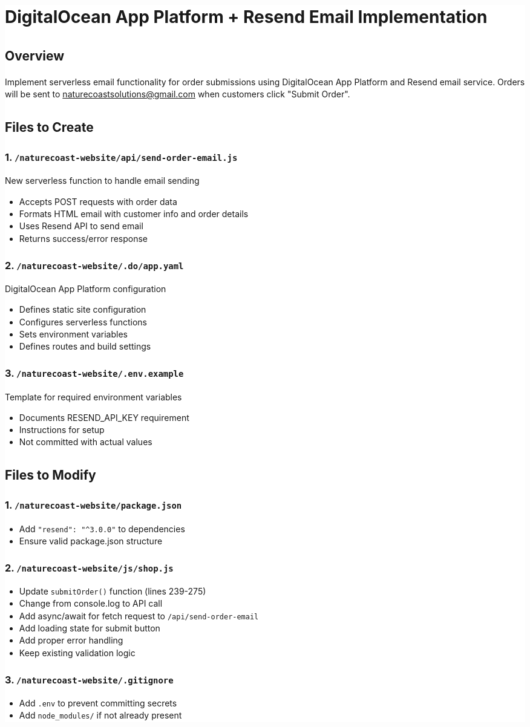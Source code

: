 # DigitalOcean App Platform + Resend Email Implementation

## Overview
Implement serverless email functionality for order submissions using DigitalOcean App Platform and Resend email service. Orders will be sent to naturecoastsolutions@gmail.com when customers click "Submit Order".

## Files to Create

### 1. `/naturecoast-website/api/send-order-email.js`
New serverless function to handle email sending
- Accepts POST requests with order data
- Formats HTML email with customer info and order details
- Uses Resend API to send email
- Returns success/error response

### 2. `/naturecoast-website/.do/app.yaml`
DigitalOcean App Platform configuration
- Defines static site configuration
- Configures serverless functions
- Sets environment variables
- Defines routes and build settings

### 3. `/naturecoast-website/.env.example`
Template for required environment variables
- Documents RESEND_API_KEY requirement
- Instructions for setup
- Not committed with actual values

## Files to Modify

### 1. `/naturecoast-website/package.json`
- Add `"resend": "^3.0.0"` to dependencies
- Ensure valid package.json structure

### 2. `/naturecoast-website/js/shop.js`
- Update `submitOrder()` function (lines 239-275)
- Change from console.log to API call
- Add async/await for fetch request to `/api/send-order-email`
- Add loading state for submit button
- Add proper error handling
- Keep existing validation logic

### 3. `/naturecoast-website/.gitignore`
- Add `.env` to prevent committing secrets
- Add `node_modules/` if not already present
